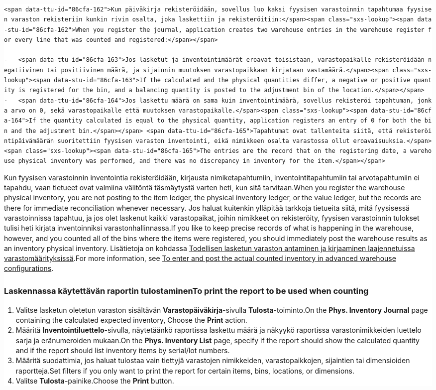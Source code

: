     <span data-ttu-id="86cfa-162">Kun päiväkirja rekisteröidään, sovellus luo kaksi fyysisen varastoinnin tapahtumaa fyysisen varaston rekisteriin kunkin rivin osalta, joka laskettiin ja rekisteröitiin:</span><span class="sxs-lookup"><span data-stu-id="86cfa-162">When you register the journal, application creates two warehouse entries in the warehouse register for every line that was counted and registered:</span></span>  

    -   <span data-ttu-id="86cfa-163">Jos lasketut ja inventointimäärät eroavat toisistaan, varastopaikalle rekisteröidään negatiivinen tai positiivinen määrä, ja sijainnin muutoksen varastopaikkaan kirjataan vastamäärä.</span><span class="sxs-lookup"><span data-stu-id="86cfa-163">If the calculated and the physical quantities differ, a negative or positive quantity is registered for the bin, and a balancing quantity is posted to the adjustment bin of the location.</span></span>  
    -   <span data-ttu-id="86cfa-164">Jos laskettu määrä on sama kuin inventointimäärä, sovellus rekisteröi tapahtuman, jonka arvo on 0, sekä varastopaikalle että muutoksen varastopaikalle.</span><span class="sxs-lookup"><span data-stu-id="86cfa-164">If the quantity calculated is equal to the physical quantity, application registers an entry of 0 for both the bin and the adjustment bin.</span></span> <span data-ttu-id="86cfa-165">Tapahtumat ovat tallenteita siitä, että rekisteröintipäivämäärän suoritettiin fyysisen varaston inventointi, eikä nimikkeen osalta varastossa ollut eroavaisuuksia.</span><span class="sxs-lookup"><span data-stu-id="86cfa-165">The entries are the record that on the registering date, a warehouse physical inventory was performed, and there was no discrepancy in inventory for the item.</span></span>  

<span data-ttu-id="86cfa-166">Kun fyysisen varastoinnin inventointia rekisteröidään, kirjausta nimiketapahtumiin, inventointitapahtumiin tai arvotapahtumiin ei tapahdu, vaan tietueet ovat valmiina välitöntä täsmäytystä varten heti, kun sitä tarvitaan.</span><span class="sxs-lookup"><span data-stu-id="86cfa-166">When you register the warehouse physical inventory, you are not posting to the item ledger, the physical inventory ledger, or the value ledger, but the records are there for immediate reconciliation whenever necessary.</span></span> <span data-ttu-id="86cfa-167">Jos haluat kuitenkin ylläpitää tarkkoja tietueita siitä, mitä fyysisessä varastoinnissa tapahtuu, ja jos olet laskenut kaikki varastopaikat, joihin nimikkeet on rekisteröity, fyysisen varastoinnin tulokset tulisi heti kirjata inventoinniksi varastonhallinnassa.</span><span class="sxs-lookup"><span data-stu-id="86cfa-167">If you like to keep precise records of what is happening in the warehouse, however, and you counted all of the bins where the items were registered, you should immediately post the warehouse results as an inventory physical inventory.</span></span> <span data-ttu-id="86cfa-168">Lisätietoja on kohdassa [Todellisen lasketun varaston antaminen ja kirjaaminen laajennetuissa varastomäärityksissä](inventory-how-count-adjust-reclassify.md#to-enter-and-post-the-actual-counted-inventory-in-advanced-warehouse-configurations).</span><span class="sxs-lookup"><span data-stu-id="86cfa-168">For more information, see [To enter and post the actual counted inventory in advanced warehouse configurations](inventory-how-count-adjust-reclassify.md#to-enter-and-post-the-actual-counted-inventory-in-advanced-warehouse-configurations).</span></span>

### <a name="to-print-the-report-to-be-used-when-counting"></a><span data-ttu-id="86cfa-169">Laskennassa käytettävän raportin tulostaminen</span><span class="sxs-lookup"><span data-stu-id="86cfa-169">To print the report to be used when counting</span></span>
1. <span data-ttu-id="86cfa-170">Valitse lasketun oletetun varaston sisältävän **Varastopäiväkirja**-sivulla **Tulosta**-toiminto.</span><span class="sxs-lookup"><span data-stu-id="86cfa-170">On the **Phys. Inventory Journal** page containing the calculated expected inventory, Choose the **Print** action.</span></span>
2. <span data-ttu-id="86cfa-171">Määritä **Inventointiluettelo**-sivulla, näytetäänkö raportissa laskettu määrä ja näkyykö raportissa varastonimikkeiden luettelo sarja ja eränumeroiden mukaan.</span><span class="sxs-lookup"><span data-stu-id="86cfa-171">On the **Phys. Inventory List** page, specify if the report should show the calculated quantity and if the report should list inventory items by serial/lot numbers.</span></span>
3. <span data-ttu-id="86cfa-172">Määritä suodattimia, jos haluat tulostaa vain tiettyjä varastojen nimikkeiden, varastopaikkojen, sijaintien tai dimensioiden raportteja.</span><span class="sxs-lookup"><span data-stu-id="86cfa-172">Set filters if you only want to print the report for certain items, bins, locations, or dimensions.</span></span>
4. <span data-ttu-id="86cfa-173">Valitse **Tulosta**-painike.</span><span class="sxs-lookup"><span data-stu-id="86cfa-173">Choose the **Print** button.</span></span>
